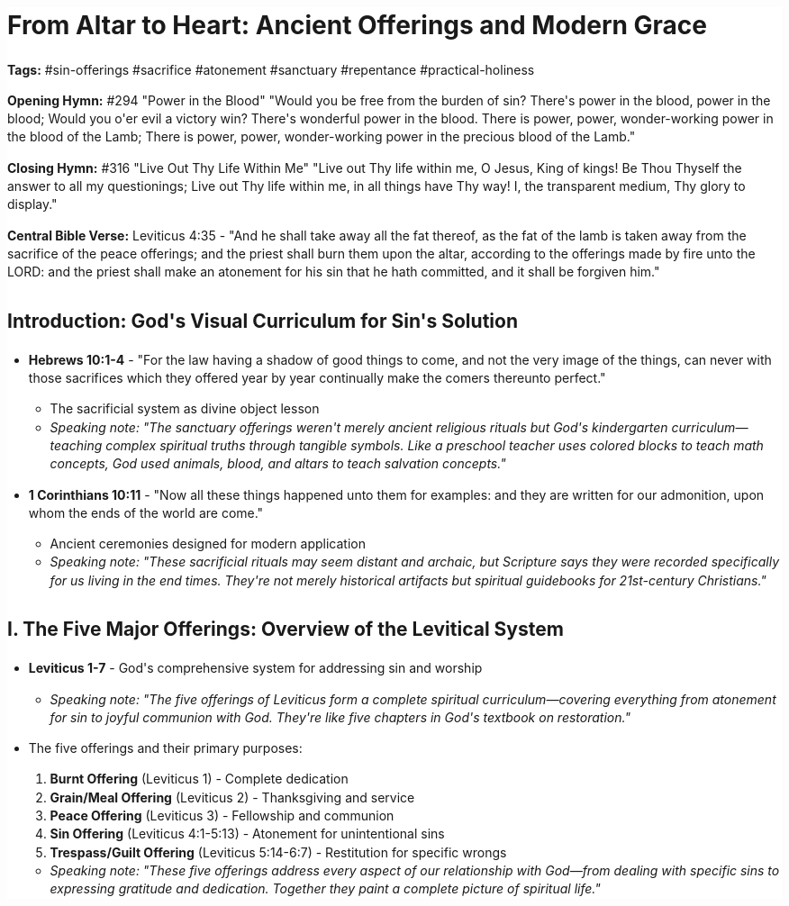 # From Altar to Heart: Ancient Offerings and Modern Grace

**Tags:** #sin-offerings #sacrifice #atonement #sanctuary #repentance #practical-holiness

**Opening Hymn:** #294 "Power in the Blood"
"Would you be free from the burden of sin? There's power in the blood, power in the blood; Would you o'er evil a victory win? There's wonderful power in the blood. There is power, power, wonder-working power in the blood of the Lamb; There is power, power, wonder-working power in the precious blood of the Lamb."

**Closing Hymn:** #316 "Live Out Thy Life Within Me"
"Live out Thy life within me, O Jesus, King of kings! Be Thou Thyself the answer to all my questionings; Live out Thy life within me, in all things have Thy way! I, the transparent medium, Thy glory to display."

**Central Bible Verse:** Leviticus 4:35 - "And he shall take away all the fat thereof, as the fat of the lamb is taken away from the sacrifice of the peace offerings; and the priest shall burn them upon the altar, according to the offerings made by fire unto the LORD: and the priest shall make an atonement for his sin that he hath committed, and it shall be forgiven him."

## Introduction: God's Visual Curriculum for Sin's Solution

- **Hebrews 10:1-4** - "For the law having a shadow of good things to come, and not the very image of the things, can never with those sacrifices which they offered year by year continually make the comers thereunto perfect."
  - The sacrificial system as divine object lesson
  - _Speaking note: "The sanctuary offerings weren't merely ancient religious rituals but God's kindergarten curriculum—teaching complex spiritual truths through tangible symbols. Like a preschool teacher uses colored blocks to teach math concepts, God used animals, blood, and altars to teach salvation concepts."_

- **1 Corinthians 10:11** - "Now all these things happened unto them for examples: and they are written for our admonition, upon whom the ends of the world are come."
  - Ancient ceremonies designed for modern application
  - _Speaking note: "These sacrificial rituals may seem distant and archaic, but Scripture says they were recorded specifically for us living in the end times. They're not merely historical artifacts but spiritual guidebooks for 21st-century Christians."_

## I. The Five Major Offerings: Overview of the Levitical System

- **Leviticus 1-7** - God's comprehensive system for addressing sin and worship
  - _Speaking note: "The five offerings of Leviticus form a complete spiritual curriculum—covering everything from atonement for sin to joyful communion with God. They're like five chapters in God's textbook on restoration."_

- The five offerings and their primary purposes:
  1. **Burnt Offering** (Leviticus 1) - Complete dedication
  2. **Grain/Meal Offering** (Leviticus 2) - Thanksgiving and service
  3. **Peace Offering** (Leviticus 3) - Fellowship and communion
  4. **Sin Offering** (Leviticus 4:1-5:13) - Atonement for unintentional sins
  5. **Trespass/Guilt Offering** (Leviticus 5:14-6:7) - Restitution for specific wrongs
  - _Speaking note: "These five offerings address every aspect of our relationship with God—from dealing with specific sins to expressing gratitude and dedication. Together they paint a complete picture of spiritual life."_
